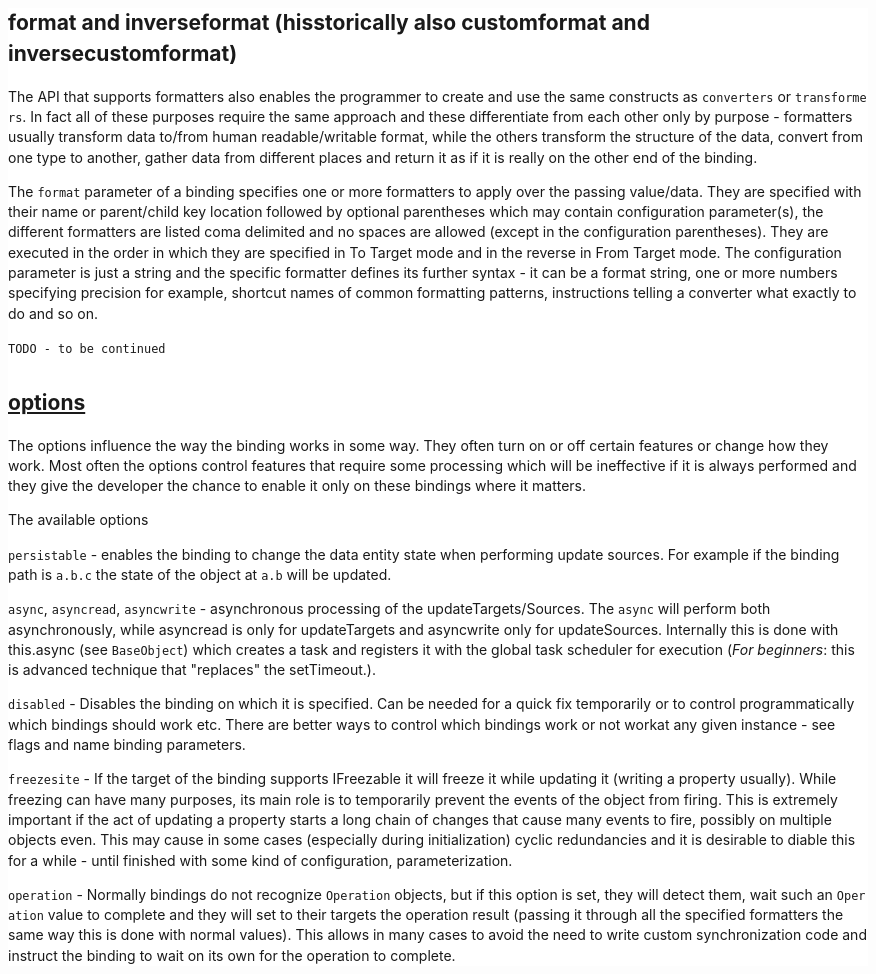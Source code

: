 ## format and inverseformat (hisstorically also customformat and inversecustomformat)

The API that supports formatters also enables the programmer to create and use the same constructs as `converters` or `transformers`. In fact all of these purposes require the same approach and these differentiate from each other only by purpose - formatters usually transform data to/from human readable/writable format, while the others transform the structure of the data, convert from one type to another, gather data from different places and return it as if it is really on the other end of the binding.

The `format` parameter of a binding specifies one or more formatters to apply over the passing value/data. They are specified with their name or parent/child key location followed by optional parentheses which may contain configuration parameter(s), the different formatters are listed coma delimited and no spaces are allowed (except in the configuration parentheses). They are executed in the order in which they are specified in To Target mode and in the reverse in From Target mode. The configuration parameter is just a string and the specific formatter defines its further syntax - it can be a format string, one or more numbers specifying precision for example, shortcut names of common formatting patterns, instructions telling a converter what exactly to do and so on.

`TODO - to be continued`

## [options](BindingSyntax/options.md)

The options influence the way the binding works in some way. They often turn on or off certain features or change how they work. Most often the options control features that require some processing which will be ineffective if it is always performed and they give the developer the chance to enable it only on these bindings where it matters.

The available options

  `persistable` - enables the binding to change the data entity state when performing update sources. For example if the binding path is `a.b.c` the state of the object at `a.b` will be updated.

  `async`, `asyncread`, `asyncwrite` - asynchronous processing of the updateTargets/Sources. The `async` will perform both asynchronously, while asyncread is only for updateTargets and asyncwrite only for updateSources. Internally this is done with this.async (see `BaseObject`) which creates a task and registers it with the global task scheduler for execution (_For beginners_: this is advanced technique that "replaces" the setTimeout.).

  `disabled` - Disables the binding on which it is specified. Can be needed for a quick fix temporarily or to control programmatically which bindings should work etc. There are better ways to control which bindings work or not workat any given instance - see flags and name binding parameters.

  `freezesite` - If the target of the binding supports IFreezable it will freeze it while updating it (writing a property usually). While freezing can have many purposes, its main role is to temporarily prevent the events of the object from firing. This is extremely important if the act of updating a property starts a long chain of changes that cause many events to fire, possibly on multiple objects even. This may cause in some cases (especially during initialization) cyclic redundancies and it is desirable to diable this for a while - until finished with some kind of configuration, parameterization.

  `operation` - Normally bindings do not recognize `Operation` objects, but if this option is set, they will detect them, wait such an `Operation` value to complete and they will set to their targets the operation result (passing it through all the specified formatters the same way this is done with normal values). This allows in many cases to avoid the need to write custom synchronization code and instruct the binding to wait on its own for the operation to complete.
